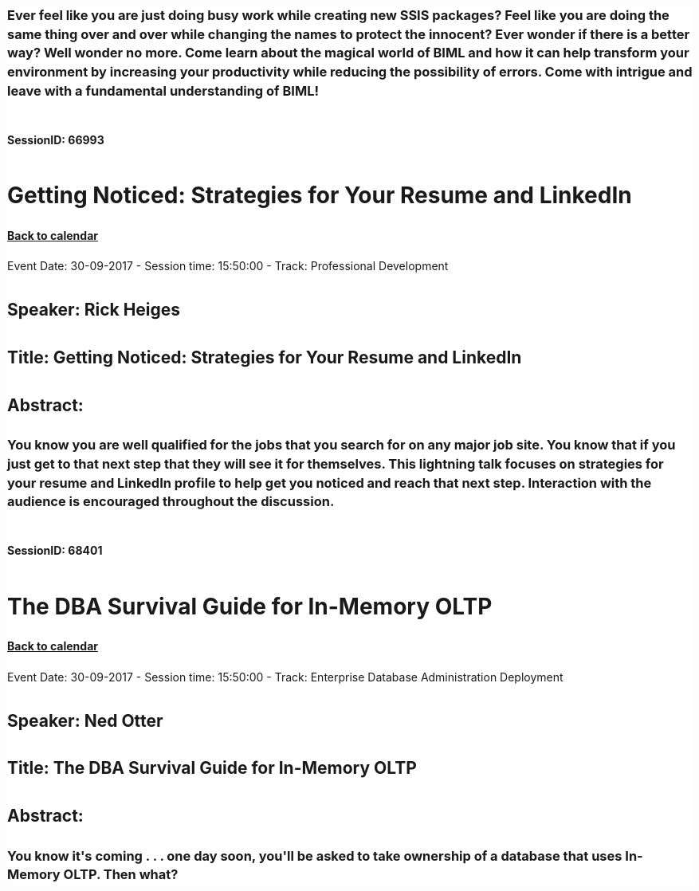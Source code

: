 ### Ever feel like you are just doing busy work while creating new SSIS packages?  Feel like you are doing the same thing over and over while changing the names to protect the innocent?  Ever wonder if there is a better way?  Well wonder no more.  Come learn about the magical world of BIML and how it can help transform your environment by increasing your productivity while reducing the possibility of errors.  Come with intrigue and leave with a fundamental understanding of BIML!
#  
#### SessionID: 66993
# Getting Noticed: Strategies for Your Resume and LinkedIn
#### [Back to calendar](#SQLSaturday-#636---Pittsburgh-2017)
Event Date: 30-09-2017 - Session time: 15:50:00 - Track: Professional Development
## Speaker: Rick Heiges
## Title: Getting Noticed: Strategies for Your Resume and LinkedIn
## Abstract:
### You know you are well qualified for the jobs that you search for on any major job site.  You know that if you just get to that next step that they will see it for themselves.  This lightning talk focuses on strategies for your resume and LinkedIn profile to help get you noticed and reach that next step. Interaction with the audience is encouraged throughout the discussion.
#  
#### SessionID: 68401
# The DBA Survival Guide for In-Memory OLTP
#### [Back to calendar](#SQLSaturday-#636---Pittsburgh-2017)
Event Date: 30-09-2017 - Session time: 15:50:00 - Track: Enterprise Database Administration  Deployment
## Speaker: Ned Otter
## Title: The DBA Survival Guide for In-Memory OLTP
## Abstract:
### You know it's coming . . . one day soon, you'll be asked to take ownership of a database that uses In-Memory OLTP. Then what?
